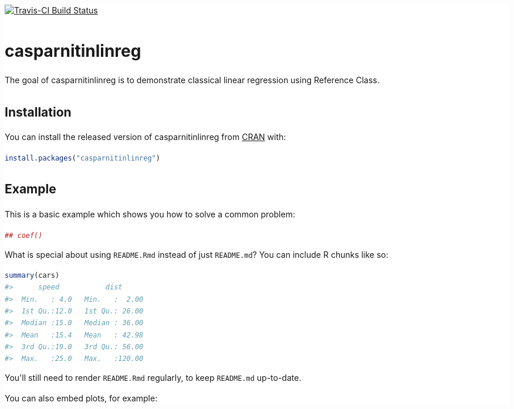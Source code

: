 
[![Travis-CI Build Status](https://travis-ci.org/casparsylwan/casparnitinlinreg.svg?branch=master)](https://travis-ci.org/casparsylwan/casparnitinlinreg)


casparnitinlinreg
=================

The goal of casparnitinlinreg is to demonstrate classical linear regression using Reference Class.

Installation
------------

You can install the released version of casparnitinlinreg from [CRAN](https://CRAN.R-project.org) with:

``` r
install.packages("casparnitinlinreg")
```

Example
-------

This is a basic example which shows you how to solve a common problem:

``` r
## coef()
```

What is special about using `README.Rmd` instead of just `README.md`? You can include R chunks like so:

``` r
summary(cars)
#>      speed           dist       
#>  Min.   : 4.0   Min.   :  2.00  
#>  1st Qu.:12.0   1st Qu.: 26.00  
#>  Median :15.0   Median : 36.00  
#>  Mean   :15.4   Mean   : 42.98  
#>  3rd Qu.:19.0   3rd Qu.: 56.00  
#>  Max.   :25.0   Max.   :120.00
```

You'll still need to render `README.Rmd` regularly, to keep `README.md` up-to-date.

You can also embed plots, for example:
